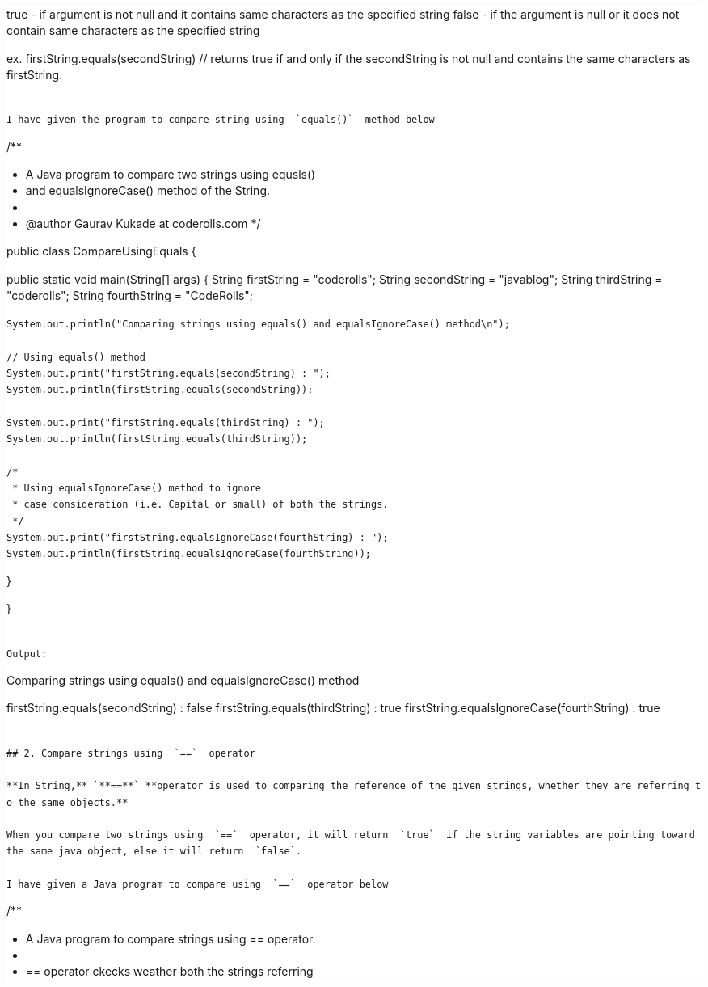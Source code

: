 true - if argument is not null and it contains same characters as the specified string
false - if the argument is null or it does not contain same characters as the specified string

ex. firstString.equals(secondString)
// returns true if and only if the secondString is not null and contains the same characters as firstString.
```

I have given the program to compare string using  `equals()`  method below
```
/**
 * A Java program to compare two strings using equsls()
 * and equalsIgnoreCase() method of the String.
 * 
 * @author Gaurav Kukade at coderolls.com
 */

public class CompareUsingEquals {

  public static void main(String[] args) {
    String firstString = "coderolls";
    String secondString = "javablog";
    String thirdString = "coderolls";
    String fourthString = "CodeRolls";
    
    System.out.println("Comparing strings using equals() and equalsIgnoreCase() method\n");
    
    // Using equals() method
    System.out.print("firstString.equals(secondString) : ");
    System.out.println(firstString.equals(secondString));
    
    System.out.print("firstString.equals(thirdString) : ");
    System.out.println(firstString.equals(thirdString));
    
    /*
     * Using equalsIgnoreCase() method to ignore
     * case consideration (i.e. Capital or small) of both the strings.
     */
    System.out.print("firstString.equalsIgnoreCase(fourthString) : ");
    System.out.println(firstString.equalsIgnoreCase(fourthString));
  }

}
```

Output:

```
Comparing strings using equals() and equalsIgnoreCase() method

firstString.equals(secondString) : false
firstString.equals(thirdString) : true
firstString.equalsIgnoreCase(fourthString) : true
```

## 2. Compare strings using  `==`  operator

**In String,** `**==**` **operator is used to comparing the reference of the given strings, whether they are referring to the same objects.**

When you compare two strings using  `==`  operator, it will return  `true`  if the string variables are pointing toward the same java object, else it will return  `false`.

I have given a Java program to compare using  `==`  operator below
```
/**
 * A Java program to compare strings using == operator.
 * 
 * == operator ckecks weather both the strings referring